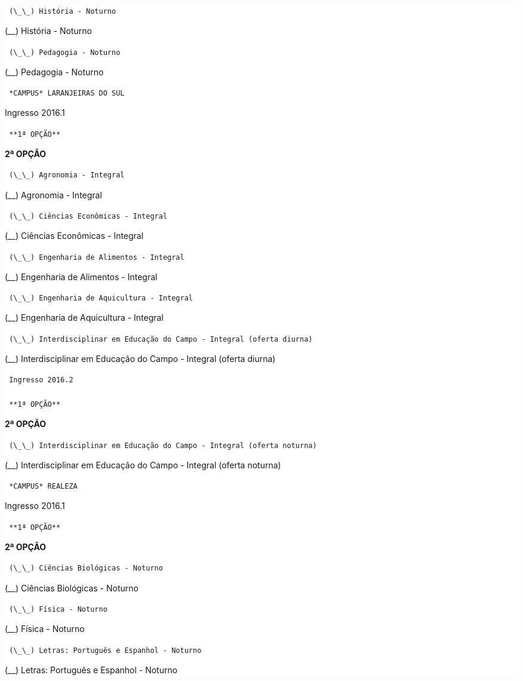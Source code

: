     (\_\_) História - Noturno

   (\_\_) História - Noturno

     (\_\_) Pedagogia - Noturno

   (\_\_) Pedagogia - Noturno

     *CAMPUS* LARANJEIRAS DO SUL

 Ingresso 2016.1

     **1ª OPÇÃO**

   **2ª OPÇÃO**

     (\_\_) Agronomia - Integral

   (\_\_) Agronomia - Integral

     (\_\_) Ciências Econômicas - Integral

   (\_\_) Ciências Econômicas - Integral

     (\_\_) Engenharia de Alimentos - Integral

   (\_\_) Engenharia de Alimentos - Integral

     (\_\_) Engenharia de Aquicultura - Integral

   (\_\_) Engenharia de Aquicultura - Integral

     (\_\_) Interdisciplinar em Educação do Campo - Integral (oferta diurna)

   (\_\_) Interdisciplinar em Educação do Campo - Integral (oferta diurna)

     Ingresso 2016.2

     **1ª OPÇÃO**

   **2ª OPÇÃO**

     (\_\_) Interdisciplinar em Educação do Campo - Integral (oferta noturna)

   (\_\_) Interdisciplinar em Educação do Campo - Integral (oferta noturna)

     *CAMPUS* REALEZA

 Ingresso 2016.1

     **1ª OPÇÃO**

   **2ª OPÇÃO**

     (\_\_) Ciências Biológicas - Noturno

   (\_\_) Ciências Biológicas - Noturno

     (\_\_) Física - Noturno

   (\_\_) Física - Noturno

     (\_\_) Letras: Português e Espanhol - Noturno

   (\_\_) Letras: Português e Espanhol - Noturno
